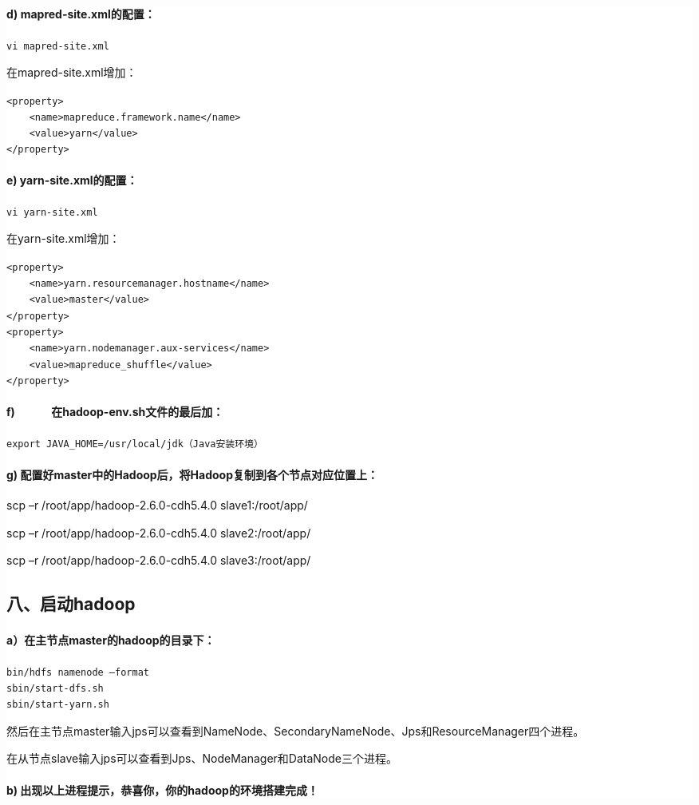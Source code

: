 #### d)         mapred-site.xml的配置：

	vi mapred-site.xml

在mapred-site.xml增加：

    <property>
        <name>mapreduce.framework.name</name>
        <value>yarn</value>
	</property>

#### e)         yarn-site.xml的配置：

	vi yarn-site.xml

在yarn-site.xml增加：

    <property>
        <name>yarn.resourcemanager.hostname</name>
        <value>master</value>
    </property>
    <property>
        <name>yarn.nodemanager.aux-services</name>
        <value>mapreduce_shuffle</value>
    </property>

#### f)　　　 在hadoop-env.sh文件的最后加：

	export JAVA_HOME=/usr/local/jdk（Java安装环境）
	
#### g)          配置好master中的Hadoop后，将Hadoop复制到各个节点对应位置上：

scp –r /root/app/hadoop-2.6.0-cdh5.4.0 slave1:/root/app/

scp –r /root/app/hadoop-2.6.0-cdh5.4.0 slave2:/root/app/

scp –r /root/app/hadoop-2.6.0-cdh5.4.0 slave3:/root/app/

## 八、启动hadoop

#### a）在主节点master的hadoop的目录下：

	bin/hdfs namenode –format
	sbin/start-dfs.sh
	sbin/start-yarn.sh

然后在主节点master输入jps可以查看到NameNode、SecondaryNameNode、Jps和ResourceManager四个进程。

在从节点slave输入jps可以查看到Jps、NodeManager和DataNode三个进程。

#### b)         出现以上进程提示，恭喜你，你的hadoop的环境搭建完成！